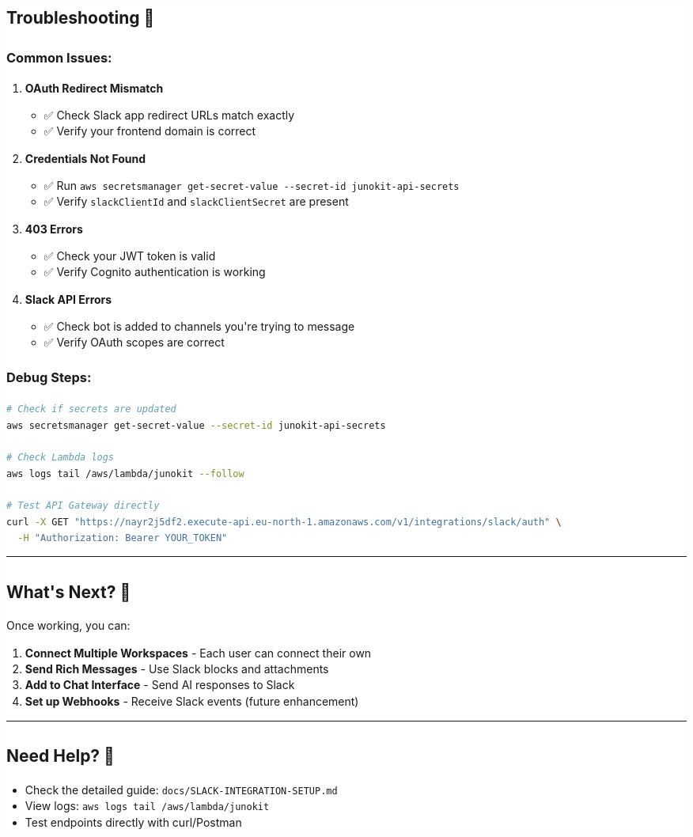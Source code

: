
## Troubleshooting 🔧

### Common Issues:

1. **OAuth Redirect Mismatch**
   - ✅ Check Slack app redirect URLs match exactly
   - ✅ Verify your frontend domain is correct

2. **Credentials Not Found**
   - ✅ Run `aws secretsmanager get-secret-value --secret-id junokit-api-secrets`
   - ✅ Verify `slackClientId` and `slackClientSecret` are present

3. **403 Errors**
   - ✅ Check your JWT token is valid
   - ✅ Verify Cognito authentication is working

4. **Slack API Errors**
   - ✅ Check bot is added to channels you're trying to message
   - ✅ Verify OAuth scopes are correct

### Debug Steps:

```bash
# Check if secrets are updated
aws secretsmanager get-secret-value --secret-id junokit-api-secrets

# Check Lambda logs
aws logs tail /aws/lambda/junokit --follow

# Test API Gateway directly
curl -X GET "https://nayr2j5df2.execute-api.eu-north-1.amazonaws.com/v1/integrations/slack/auth" \
  -H "Authorization: Bearer YOUR_TOKEN"
```

---

## What's Next? 🎯

Once working, you can:

1. **Connect Multiple Workspaces** - Each user can connect their own
2. **Send Rich Messages** - Use Slack blocks and attachments  
3. **Add to Chat Interface** - Send AI responses to Slack
4. **Set up Webhooks** - Receive Slack events (future enhancement)

---

## Need Help? 💬

- Check the detailed guide: `docs/SLACK-INTEGRATION-SETUP.md`
- View logs: `aws logs tail /aws/lambda/junokit`
- Test endpoints directly with curl/Postman 